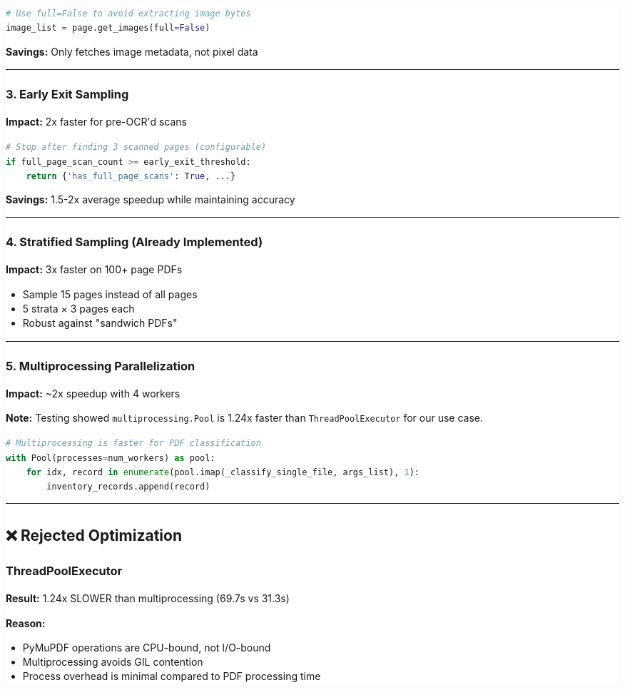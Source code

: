 ```python
# Use full=False to avoid extracting image bytes
image_list = page.get_images(full=False)
```

**Savings:** Only fetches image metadata, not pixel data

---

### **3. Early Exit Sampling**
**Impact:** 2x faster for pre-OCR'd scans

```python
# Stop after finding 3 scanned pages (configurable)
if full_page_scan_count >= early_exit_threshold:
    return {'has_full_page_scans': True, ...}
```

**Savings:** 1.5-2x average speedup while maintaining accuracy

---

### **4. Stratified Sampling** (Already Implemented)
**Impact:** 3x faster on 100+ page PDFs

- Sample 15 pages instead of all pages
- 5 strata × 3 pages each
- Robust against "sandwich PDFs"

---

### **5. Multiprocessing Parallelization**
**Impact:** ~2x speedup with 4 workers

**Note:** Testing showed `multiprocessing.Pool` is 1.24x faster than `ThreadPoolExecutor` for our use case.

```python
# Multiprocessing is faster for PDF classification
with Pool(processes=num_workers) as pool:
    for idx, record in enumerate(pool.imap(_classify_single_file, args_list), 1):
        inventory_records.append(record)
```

---

## ❌ Rejected Optimization

### **ThreadPoolExecutor**
**Result:** 1.24x SLOWER than multiprocessing (69.7s vs 31.3s)

**Reason:**
- PyMuPDF operations are CPU-bound, not I/O-bound
- Multiprocessing avoids GIL contention
- Process overhead is minimal compared to PDF processing time
